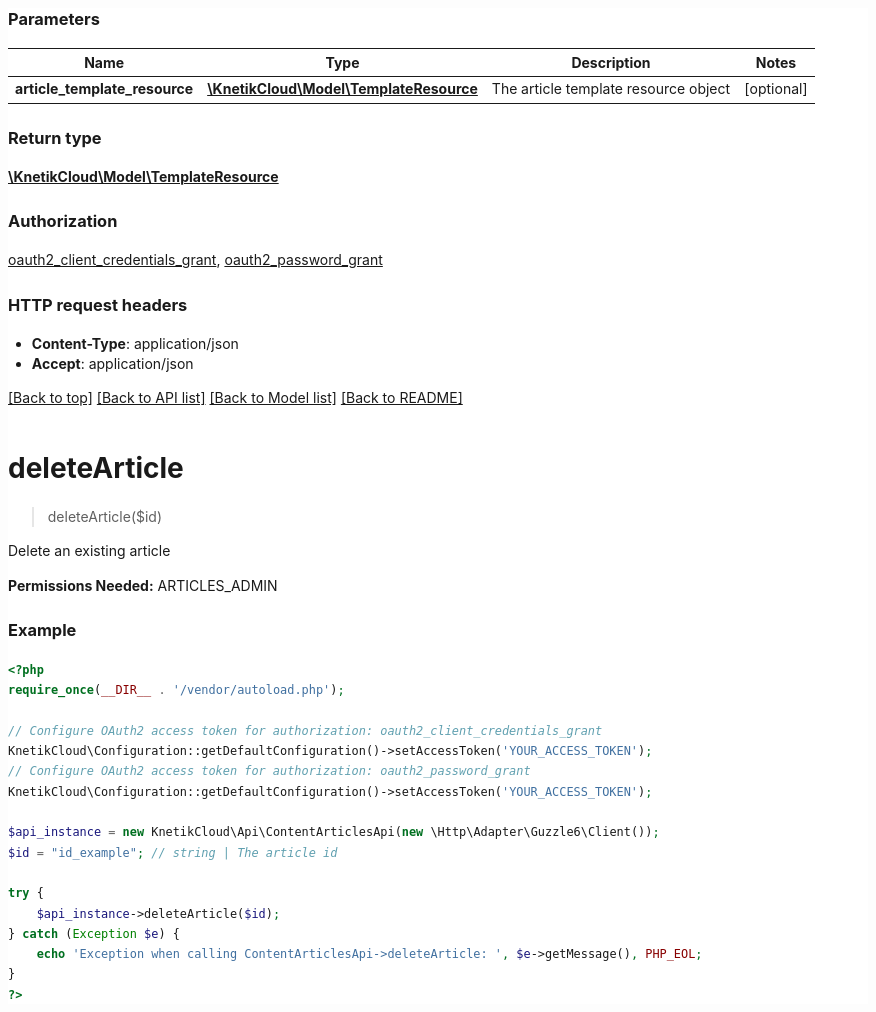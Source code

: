 ### Parameters

Name | Type | Description  | Notes
------------- | ------------- | ------------- | -------------
 **article_template_resource** | [**\KnetikCloud\Model\TemplateResource**](../Model/TemplateResource.md)| The article template resource object | [optional]

### Return type

[**\KnetikCloud\Model\TemplateResource**](../Model/TemplateResource.md)

### Authorization

[oauth2_client_credentials_grant](../../README.md#oauth2_client_credentials_grant), [oauth2_password_grant](../../README.md#oauth2_password_grant)

### HTTP request headers

 - **Content-Type**: application/json
 - **Accept**: application/json

[[Back to top]](#) [[Back to API list]](../../README.md#documentation-for-api-endpoints) [[Back to Model list]](../../README.md#documentation-for-models) [[Back to README]](../../README.md)

# **deleteArticle**
> deleteArticle($id)

Delete an existing article

<b>Permissions Needed:</b> ARTICLES_ADMIN

### Example
```php
<?php
require_once(__DIR__ . '/vendor/autoload.php');

// Configure OAuth2 access token for authorization: oauth2_client_credentials_grant
KnetikCloud\Configuration::getDefaultConfiguration()->setAccessToken('YOUR_ACCESS_TOKEN');
// Configure OAuth2 access token for authorization: oauth2_password_grant
KnetikCloud\Configuration::getDefaultConfiguration()->setAccessToken('YOUR_ACCESS_TOKEN');

$api_instance = new KnetikCloud\Api\ContentArticlesApi(new \Http\Adapter\Guzzle6\Client());
$id = "id_example"; // string | The article id

try {
    $api_instance->deleteArticle($id);
} catch (Exception $e) {
    echo 'Exception when calling ContentArticlesApi->deleteArticle: ', $e->getMessage(), PHP_EOL;
}
?>
```
